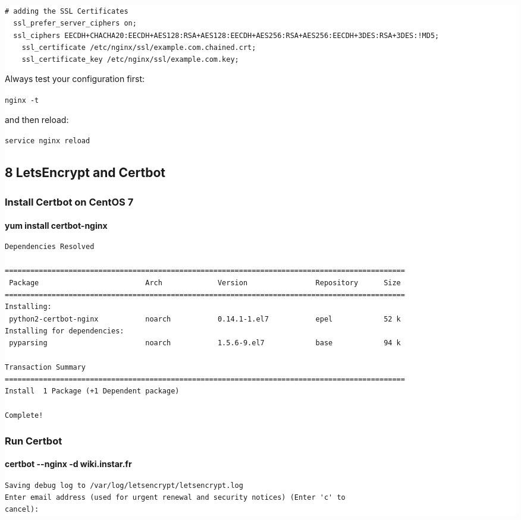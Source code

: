 ```nginx
# adding the SSL Certificates
  ssl_prefer_server_ciphers on;
  ssl_ciphers EECDH+CHACHA20:EECDH+AES128:RSA+AES128:EECDH+AES256:RSA+AES256:EECDH+3DES:RSA+3DES:!MD5;
	ssl_certificate /etc/nginx/ssl/example.com.chained.crt;
	ssl_certificate_key /etc/nginx/ssl/example.com.key;
```

Always test your configuration first:

```
nginx -t
```

and then reload:

```
service nginx reload
```


## 8 LetsEncrypt and Certbot

### Install Certbot on CentOS 7

**yum install certbot-nginx**

```
Dependencies Resolved

==============================================================================================
 Package                         Arch             Version                Repository      Size
==============================================================================================
Installing:
 python2-certbot-nginx           noarch           0.14.1-1.el7           epel            52 k
Installing for dependencies:
 pyparsing                       noarch           1.5.6-9.el7            base            94 k

Transaction Summary
==============================================================================================
Install  1 Package (+1 Dependent package)

Complete!
```

### Run Certbot

**certbot --nginx -d wiki.instar.fr**

```
Saving debug log to /var/log/letsencrypt/letsencrypt.log
Enter email address (used for urgent renewal and security notices) (Enter 'c' to
cancel):
```
